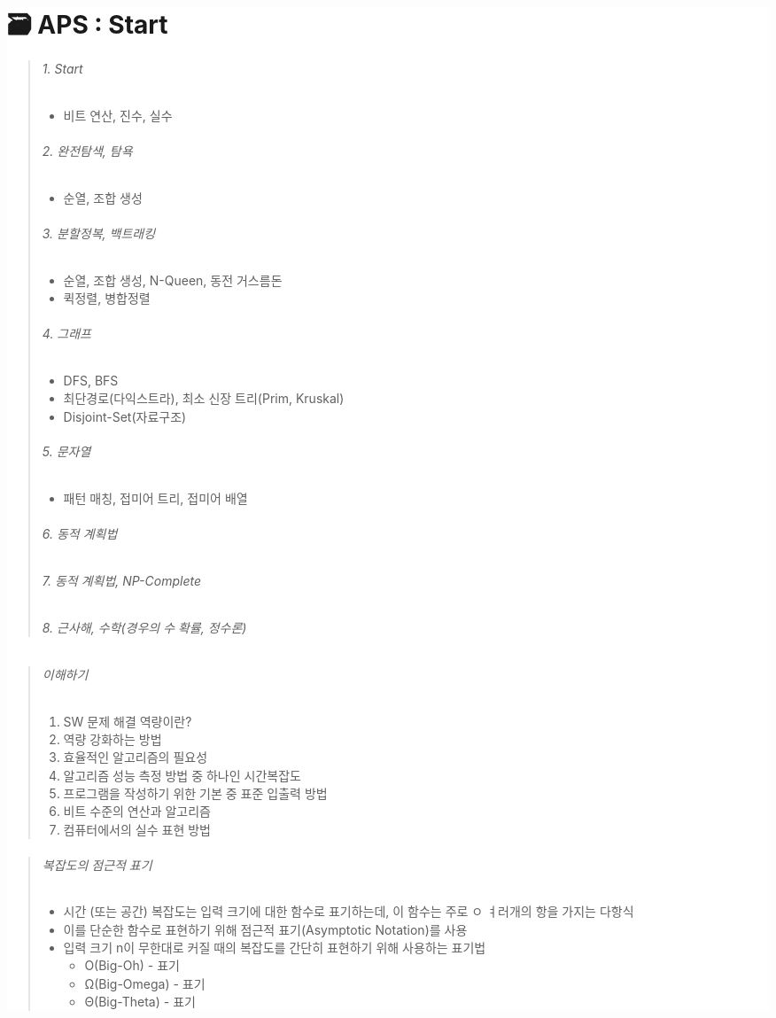 # :card_file_box: APS : Start 

> ###### 1. Start
>
> - 비트 연산, 진수, 실수
>
> ###### 2. 완전탐색, 탐욕
>
> - 순열, 조합 생성
>
> ###### 3. 분할정복, 백트래킹
>
> - 순열, 조합 생성, N-Queen, 동전 거스름돈
> - 퀵정렬, 병합정렬
>
> ###### 4. 그래프
>
> - DFS, BFS
> - 최단경로(다익스트라), 최소 신장 트리(Prim, Kruskal)
> - Disjoint-Set(자료구조)
>
> ###### 5. 문자열
>
> - 패턴 매칭, 접미어 트리, 접미어 배열
>
> ###### 6. 동적 계획법
>
> ###### 7. 동적 계획법, NP-Complete
>
> ###### 8. 근사해, 수학(경우의 수 확률, 정수론)



> ###### 이해하기
>
> 1. SW 문제 해결 역량이란?
> 2. 역량 강화하는 방법
> 3. 효율적인 알고리즘의 필요성
> 4. 알고리즘 성능 측정 방법 중 하나인 시간복잡도
> 5. 프로그램을 작성하기 위한 기본 중 표준 입출력 방법
> 6. 비트 수준의 연산과 알고리즘
> 7. 컴퓨터에서의 실수 표현 방법



> ###### 복잡도의 점근적 표기
>
> - 시간 (또는 공간) 복잡도는 입력 크기에 대한 함수로 표기하는데, 이 함수는 주로 ㅇ ㅕ러개의 항을 가지는 다항식
> - 이를 단순한 함수로 표현하기 위해 점근적 표기(Asymptotic Notation)를 사용
> - 입력 크기 n이 무한대로 커질 때의 복잡도를 간단히 표현하기 위해 사용하는 표기법
>   - O(Big-Oh) - 표기
>   - Ω(Big-Omega) - 표기
>   - Θ(Big-Theta) - 표기
